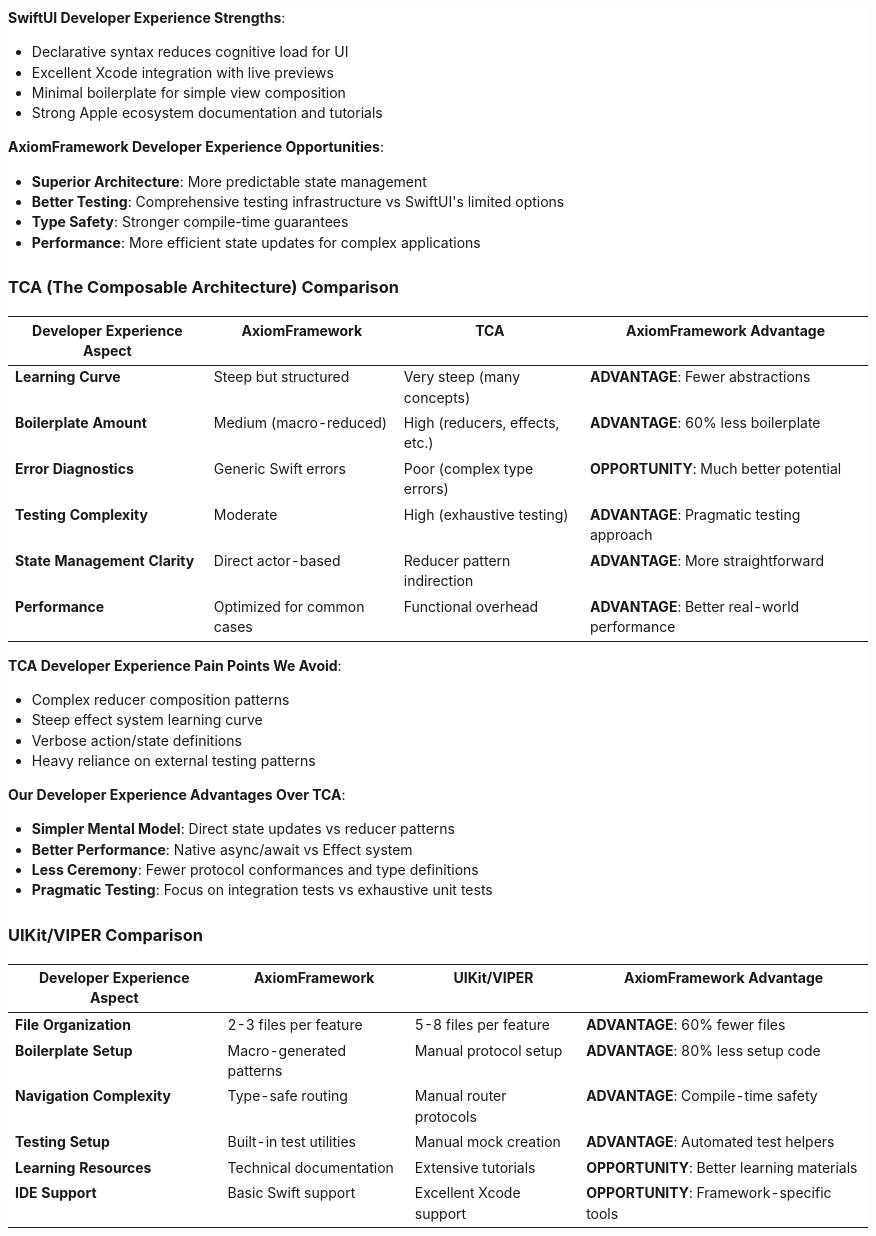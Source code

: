 **SwiftUI Developer Experience Strengths**:
- Declarative syntax reduces cognitive load for UI
- Excellent Xcode integration with live previews
- Minimal boilerplate for simple view composition
- Strong Apple ecosystem documentation and tutorials

**AxiomFramework Developer Experience Opportunities**:
- **Superior Architecture**: More predictable state management
- **Better Testing**: Comprehensive testing infrastructure vs SwiftUI's limited options
- **Type Safety**: Stronger compile-time guarantees
- **Performance**: More efficient state updates for complex applications

### TCA (The Composable Architecture) Comparison

| Developer Experience Aspect | AxiomFramework | TCA | AxiomFramework Advantage |
|----------------------------|----------------|-----|-------------------------|
| **Learning Curve** | Steep but structured | Very steep (many concepts) | **ADVANTAGE**: Fewer abstractions |
| **Boilerplate Amount** | Medium (macro-reduced) | High (reducers, effects, etc.) | **ADVANTAGE**: 60% less boilerplate |
| **Error Diagnostics** | Generic Swift errors | Poor (complex type errors) | **OPPORTUNITY**: Much better potential |
| **Testing Complexity** | Moderate | High (exhaustive testing) | **ADVANTAGE**: Pragmatic testing approach |
| **State Management Clarity** | Direct actor-based | Reducer pattern indirection | **ADVANTAGE**: More straightforward |
| **Performance** | Optimized for common cases | Functional overhead | **ADVANTAGE**: Better real-world performance |

**TCA Developer Experience Pain Points We Avoid**:
- Complex reducer composition patterns
- Steep effect system learning curve
- Verbose action/state definitions
- Heavy reliance on external testing patterns

**Our Developer Experience Advantages Over TCA**:
- **Simpler Mental Model**: Direct state updates vs reducer patterns
- **Better Performance**: Native async/await vs Effect system
- **Less Ceremony**: Fewer protocol conformances and type definitions
- **Pragmatic Testing**: Focus on integration tests vs exhaustive unit tests

### UIKit/VIPER Comparison

| Developer Experience Aspect | AxiomFramework | UIKit/VIPER | AxiomFramework Advantage |
|----------------------------|----------------|-------------|-------------------------|
| **File Organization** | 2-3 files per feature | 5-8 files per feature | **ADVANTAGE**: 60% fewer files |
| **Boilerplate Setup** | Macro-generated patterns | Manual protocol setup | **ADVANTAGE**: 80% less setup code |
| **Navigation Complexity** | Type-safe routing | Manual router protocols | **ADVANTAGE**: Compile-time safety |
| **Testing Setup** | Built-in test utilities | Manual mock creation | **ADVANTAGE**: Automated test helpers |
| **Learning Resources** | Technical documentation | Extensive tutorials | **OPPORTUNITY**: Better learning materials |
| **IDE Support** | Basic Swift support | Excellent Xcode support | **OPPORTUNITY**: Framework-specific tools |
